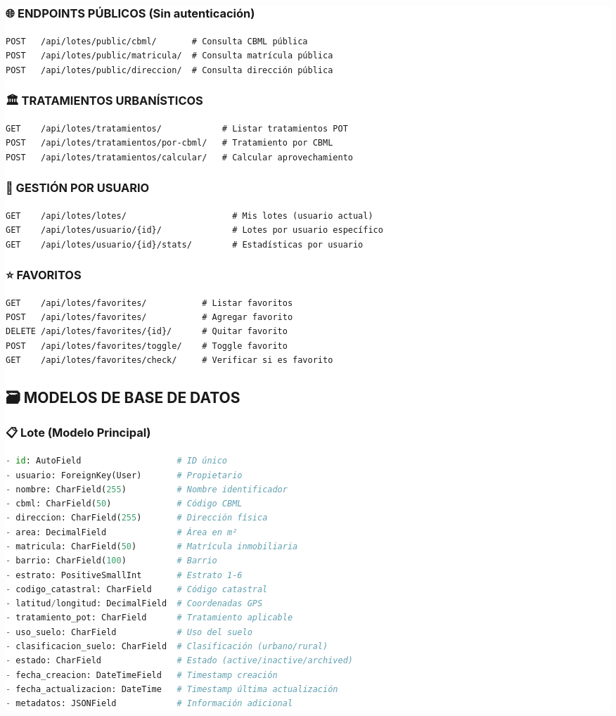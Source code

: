 ### 🌐 ENDPOINTS PÚBLICOS (Sin autenticación)
```
POST   /api/lotes/public/cbml/       # Consulta CBML pública
POST   /api/lotes/public/matricula/  # Consulta matrícula pública
POST   /api/lotes/public/direccion/  # Consulta dirección pública
```

### 🏛️ TRATAMIENTOS URBANÍSTICOS
```
GET    /api/lotes/tratamientos/            # Listar tratamientos POT
POST   /api/lotes/tratamientos/por-cbml/   # Tratamiento por CBML
POST   /api/lotes/tratamientos/calcular/   # Calcular aprovechamiento
```

### 👥 GESTIÓN POR USUARIO
```
GET    /api/lotes/lotes/                     # Mis lotes (usuario actual)
GET    /api/lotes/usuario/{id}/              # Lotes por usuario específico
GET    /api/lotes/usuario/{id}/stats/        # Estadísticas por usuario
```

### ⭐ FAVORITOS
```
GET    /api/lotes/favorites/           # Listar favoritos
POST   /api/lotes/favorites/           # Agregar favorito
DELETE /api/lotes/favorites/{id}/      # Quitar favorito
POST   /api/lotes/favorites/toggle/    # Toggle favorito
GET    /api/lotes/favorites/check/     # Verificar si es favorito
```

## 🗃️ MODELOS DE BASE DE DATOS

### 📋 Lote (Modelo Principal)
```python
- id: AutoField                   # ID único
- usuario: ForeignKey(User)       # Propietario
- nombre: CharField(255)          # Nombre identificador
- cbml: CharField(50)             # Código CBML
- direccion: CharField(255)       # Dirección física
- area: DecimalField              # Área en m²
- matricula: CharField(50)        # Matrícula inmobiliaria
- barrio: CharField(100)          # Barrio
- estrato: PositiveSmallInt       # Estrato 1-6
- codigo_catastral: CharField     # Código catastral
- latitud/longitud: DecimalField  # Coordenadas GPS
- tratamiento_pot: CharField      # Tratamiento aplicable
- uso_suelo: CharField            # Uso del suelo
- clasificacion_suelo: CharField  # Clasificación (urbano/rural)
- estado: CharField               # Estado (active/inactive/archived)
- fecha_creacion: DateTimeField   # Timestamp creación
- fecha_actualizacion: DateTime   # Timestamp última actualización
- metadatos: JSONField            # Información adicional
```

